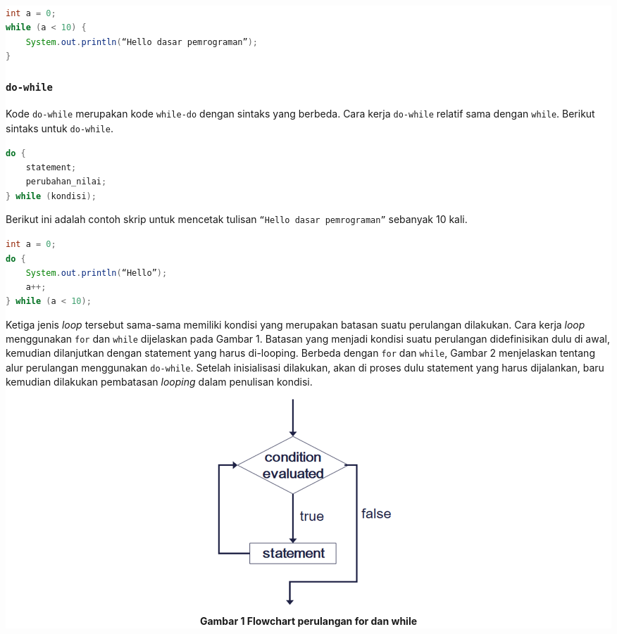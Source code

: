 ```java
int a = 0;
while (a < 10) {
    System.out.println(“Hello dasar pemrograman”);
}
```

### `do-while`
Kode `do-while` merupakan kode `while-do` dengan sintaks yang berbeda. Cara kerja `do-while` relatif sama dengan `while`. Berikut sintaks untuk `do-while`.
```java
do {
    statement;
    perubahan_nilai;
} while (kondisi);
```
Berikut ini adalah contoh skrip untuk mencetak tulisan `“Hello dasar pemrograman”` sebanyak 10 kali.
```java
int a = 0;
do {
    System.out.println(“Hello”);
    a++;
} while (a < 10);
```
Ketiga jenis _loop_ tersebut sama-sama memiliki kondisi yang merupakan batasan suatu perulangan dilakukan. Cara kerja _loop_ menggunakan `for` dan `while` dijelaskan pada Gambar 1. Batasan yang menjadi kondisi suatu perulangan didefinisikan dulu di awal, kemudian dilanjutkan dengan statement yang harus di-looping. Berbeda dengan `for` dan `while`, Gambar 2 menjelaskan tentang alur perulangan menggunakan `do-while`. Setelah inisialisasi dilakukan, akan di proses dulu statement yang harus dijalankan, baru kemudian dilakukan pembatasan _looping_ dalam penulisan kondisi.

<figure style="text-align: center">
          <img src="images/09-flowchart-01.png" alt="Gambar 1 Flowchart perulangan for dan while"/>
          <figcaption style="text-align: center; font-weight: bold">Gambar 1 Flowchart perulangan for dan while</figcaption>
      </figure>

